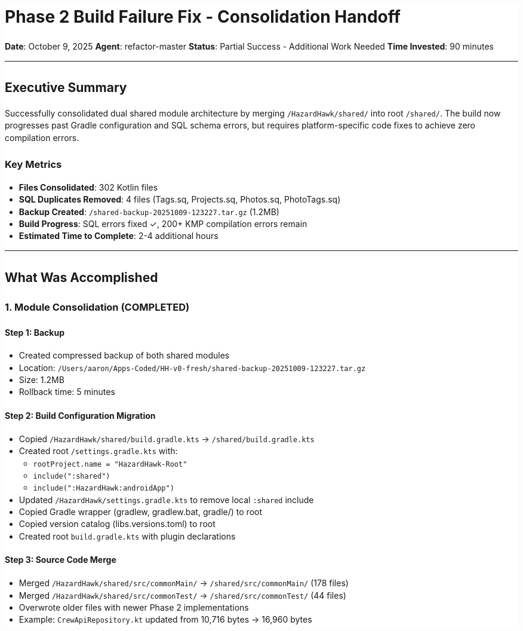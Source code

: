 # Phase 2 Build Failure Fix - Consolidation Handoff

**Date**: October 9, 2025
**Agent**: refactor-master
**Status**: Partial Success - Additional Work Needed
**Time Invested**: 90 minutes

---

## Executive Summary

Successfully consolidated dual shared module architecture by merging `/HazardHawk/shared/` into root `/shared/`. The build now progresses past Gradle configuration and SQL schema errors, but requires platform-specific code fixes to achieve zero compilation errors.

### Key Metrics
- **Files Consolidated**: 302 Kotlin files
- **SQL Duplicates Removed**: 4 files (Tags.sq, Projects.sq, Photos.sq, PhotoTags.sq)
- **Backup Created**: `/shared-backup-20251009-123227.tar.gz` (1.2MB)
- **Build Progress**: SQL errors fixed ✓, 200+ KMP compilation errors remain
- **Estimated Time to Complete**: 2-4 additional hours

---

## What Was Accomplished

### 1. Module Consolidation (COMPLETED)

#### Step 1: Backup
- Created compressed backup of both shared modules
- Location: `/Users/aaron/Apps-Coded/HH-v0-fresh/shared-backup-20251009-123227.tar.gz`
- Size: 1.2MB
- Rollback time: 5 minutes

#### Step 2: Build Configuration Migration
- Copied `/HazardHawk/shared/build.gradle.kts` → `/shared/build.gradle.kts`
- Created root `/settings.gradle.kts` with:
  - `rootProject.name = "HazardHawk-Root"`
  - `include(":shared")`
  - `include(":HazardHawk:androidApp")`
- Updated `/HazardHawk/settings.gradle.kts` to remove local `:shared` include
- Copied Gradle wrapper (gradlew, gradlew.bat, gradle/) to root
- Copied version catalog (libs.versions.toml) to root
- Created root `build.gradle.kts` with plugin declarations

#### Step 3: Source Code Merge
- Merged `/HazardHawk/shared/src/commonMain/` → `/shared/src/commonMain/` (178 files)
- Merged `/HazardHawk/shared/src/commonTest/` → `/shared/src/commonTest/` (44 files)
- Overwrote older files with newer Phase 2 implementations
- Example: `CrewApiRepository.kt` updated from 10,716 bytes → 16,960 bytes
